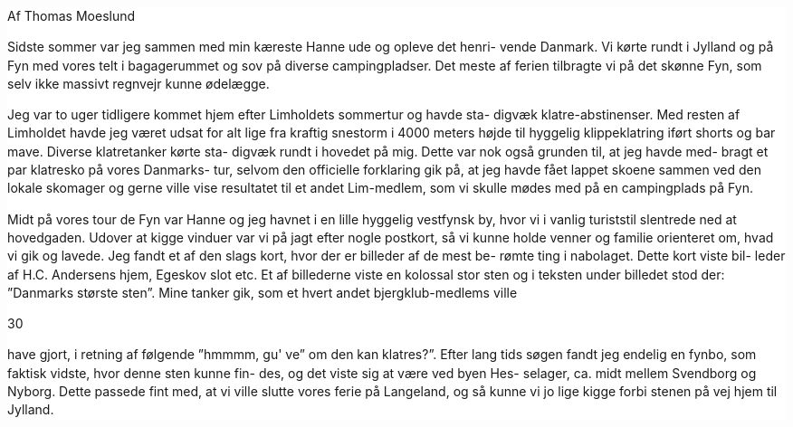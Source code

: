 Af Thomas Moeslund

Sidste sommer var jeg sammen med min
kæreste Hanne ude og opleve det henri-
vende Danmark. Vi kørte rundt i Jylland
og på Fyn med vores telt i bagagerummet
og sov på diverse campingpladser. Det
meste af ferien tilbragte vi på det skønne
Fyn, som selv ikke massivt regnvejr kunne
ødelægge.

Jeg var to uger tidligere kommet hjem
efter Limholdets sommertur og havde sta-
digvæk klatre-abstinenser. Med resten af
Limholdet havde jeg været udsat for alt lige
fra kraftig snestorm i 4000 meters højde
til hyggelig klippeklatring iført shorts og
bar mave. Diverse klatretanker kørte sta-
digvæk rundt i hovedet på mig. Dette var
nok også grunden til, at jeg havde med-
bragt et par klatresko på vores Danmarks-
tur, selvom den officielle forklaring gik på,
at jeg havde fået lappet skoene sammen ved
den lokale skomager og gerne ville vise
resultatet til et andet Lim-medlem, som vi
skulle mødes med på en campingplads på
Fyn.

Midt på vores tour de Fyn var Hanne og
jeg havnet i en lille hyggelig vestfynsk by,
hvor vi i vanlig turiststil slentrede ned at
hovedgaden. Udover at kigge vinduer var
vi på jagt efter nogle postkort, så vi kunne
holde venner og familie orienteret om, hvad
vi gik og lavede. Jeg fandt et af den slags
kort, hvor der er billeder af de mest be-
rømte ting i nabolaget. Dette kort viste bil-
leder af H.C. Andersens hjem, Egeskov slot
etc. Et af billederne viste en kolossal stor
sten og i teksten under billedet stod der:
”Danmarks største sten”. Mine tanker gik,
som et hvert andet bjergklub-medlems ville

30

have gjort, i retning af følgende ”hmmmm,
gu' ve” om den kan klatres?”. Efter lang
tids søgen fandt jeg endelig en fynbo, som
faktisk vidste, hvor denne sten kunne fin-
des, og det viste sig at være ved byen Hes-
selager, ca. midt mellem Svendborg og
Nyborg. Dette passede fint med, at vi ville
slutte vores ferie på Langeland, og så kunne
vi jo lige kigge forbi stenen på vej hjem til
Jylland.
